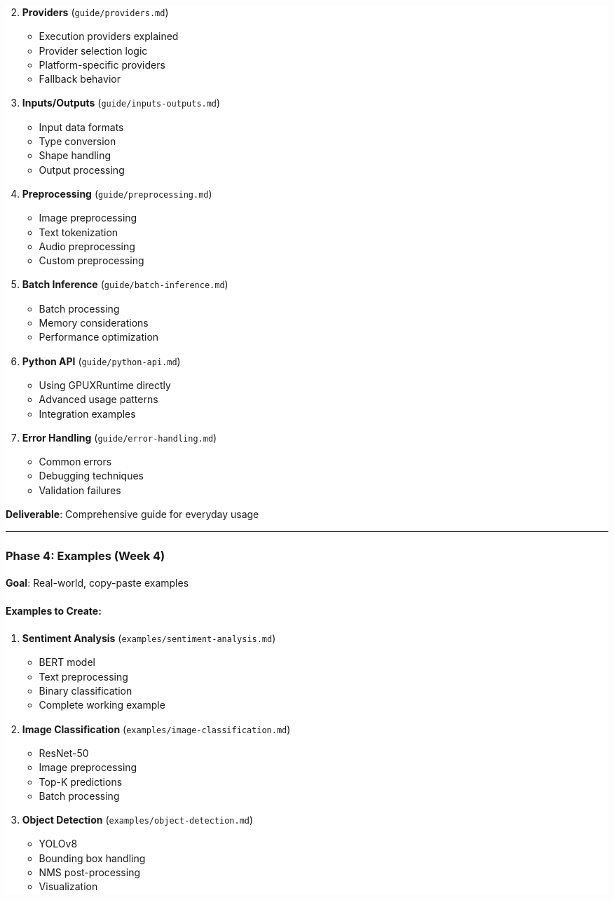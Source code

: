 2. **Providers** (`guide/providers.md`)
   - Execution providers explained
   - Provider selection logic
   - Platform-specific providers
   - Fallback behavior

3. **Inputs/Outputs** (`guide/inputs-outputs.md`)
   - Input data formats
   - Type conversion
   - Shape handling
   - Output processing

4. **Preprocessing** (`guide/preprocessing.md`)
   - Image preprocessing
   - Text tokenization
   - Audio preprocessing
   - Custom preprocessing

5. **Batch Inference** (`guide/batch-inference.md`)
   - Batch processing
   - Memory considerations
   - Performance optimization

6. **Python API** (`guide/python-api.md`)
   - Using GPUXRuntime directly
   - Advanced usage patterns
   - Integration examples

7. **Error Handling** (`guide/error-handling.md`)
   - Common errors
   - Debugging techniques
   - Validation failures

**Deliverable**: Comprehensive guide for everyday usage

---

### **Phase 4: Examples (Week 4)**
**Goal**: Real-world, copy-paste examples

#### Examples to Create:
1. **Sentiment Analysis** (`examples/sentiment-analysis.md`)
   - BERT model
   - Text preprocessing
   - Binary classification
   - Complete working example

2. **Image Classification** (`examples/image-classification.md`)
   - ResNet-50
   - Image preprocessing
   - Top-K predictions
   - Batch processing

3. **Object Detection** (`examples/object-detection.md`)
   - YOLOv8
   - Bounding box handling
   - NMS post-processing
   - Visualization
